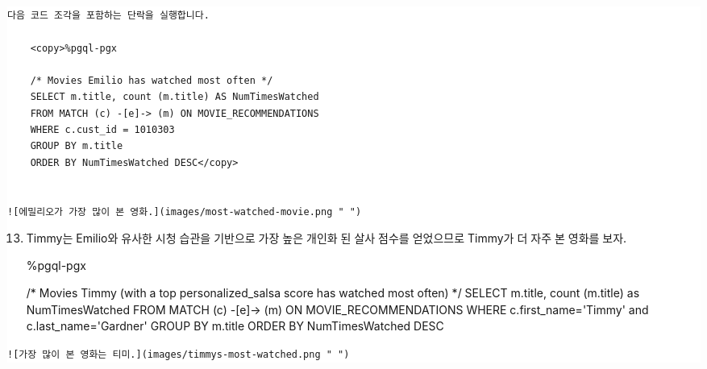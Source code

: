     다음 코드 조각을 포함하는 단락을 실행합니다.
    
        <copy>%pgql-pgx
        
        /* Movies Emilio has watched most often */
        SELECT m.title, count (m.title) AS NumTimesWatched 
        FROM MATCH (c) -[e]-> (m) ON MOVIE_RECOMMENDATIONS
        WHERE c.cust_id = 1010303 
        GROUP BY m.title 
        ORDER BY NumTimesWatched DESC</copy>
        
    
    ![에밀리오가 가장 많이 본 영화.](images/most-watched-movie.png " ")
    
13.  Timmy는 Emilio와 유사한 시청 습관을 기반으로 가장 높은 개인화 된 살사 점수를 얻었으므로 Timmy가 더 자주 본 영화를 보자.
    
        <copy>%pgql-pgx
        
        /* Movies Timmy (with a top personalized_salsa score has watched most often) */
        SELECT m.title, count (m.title) as NumTimesWatched 
        FROM MATCH (c) -[e]-> (m) ON MOVIE_RECOMMENDATIONS
        WHERE c.first_name='Timmy'  and c.last_name='Gardner' 
        GROUP BY m.title 
        ORDER BY NumTimesWatched DESC </copy>
        
    
    ![가장 많이 본 영화는 티미.](images/timmys-most-watched.png " ")
    